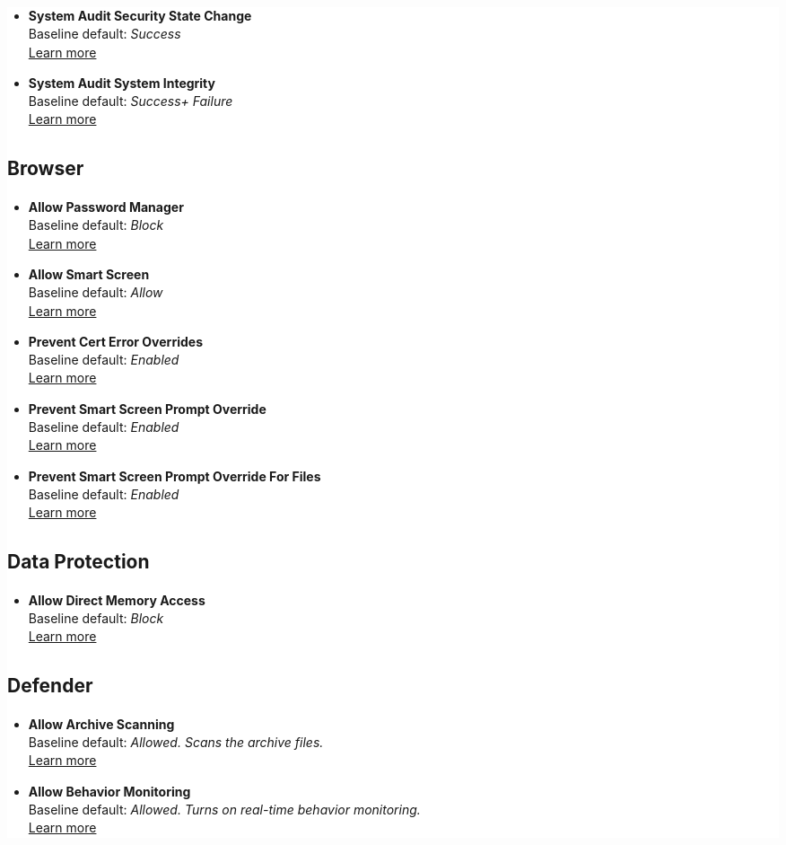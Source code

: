 - **System Audit Security State Change**  
  Baseline default: *Success*  
  [Learn more](/client-management/mdm/policy-csp-Audit?WT.mc_id=Portal-fx#system_auditsecuritystatechange)

- **System Audit System Integrity**  
  Baseline default: *Success+ Failure*  
  [Learn more](/windows/client-management/mdm/policy-csp-Audit?WT.mc_id=Portal-fx#system_auditsystemintegrity)

## Browser

- **Allow Password Manager**  
  Baseline default: *Block*  
  [Learn more](/windows/client-management/mdm/policy-csp-Browser?WT.mc_id=Portal-fx#allowpasswordmanager)
 
- **Allow Smart Screen**  
  Baseline default: *Allow*  
  [Learn more](/windows/client-management/mdm/policy-csp-Browser?WT.mc_id=Portal-fx#allowsmartscreen)

- **Prevent Cert Error Overrides**  
  Baseline default: *Enabled*  
  [Learn more](/windows/client-management/mdm/policy-csp-Browser?WT.mc_id=Portal-fx#preventcerterroroverrides)

- **Prevent Smart Screen Prompt Override**  
  Baseline default: *Enabled*  
  [Learn more](/windows/client-management/mdm/policy-csp-Browser?WT.mc_id=Portal-fx#preventsmartscreenpromptoverride)

- **Prevent Smart Screen Prompt Override For Files**  
  Baseline default: *Enabled*  
  [Learn more](/windows/client-management/mdm/policy-csp-Browser?WT.mc_id=Portal-fx#preventsmartscreenpromptoverrideforfiles)

## Data Protection

- **Allow Direct Memory Access**  
  Baseline default: *Block*  
  [Learn more](/windows/client-management/mdm/policy-csp-dataprotection?WT.mc_id=Portal-fx#allowdirectmemoryaccess)

## Defender

- **Allow Archive Scanning**  
  Baseline default: *Allowed. Scans the archive files.*  
  [Learn more](/windows/client-management/mdm/policy-csp-defender?WT.mc_id=Portal-fx#allowarchivescanning)

- **Allow Behavior Monitoring**  
  Baseline default: *Allowed. Turns on real-time behavior monitoring.*  
  [Learn more](/windows/client-management/mdm/policy-csp-defender?WT.mc_id=Portal-fx#allowbehaviormonitoring)
